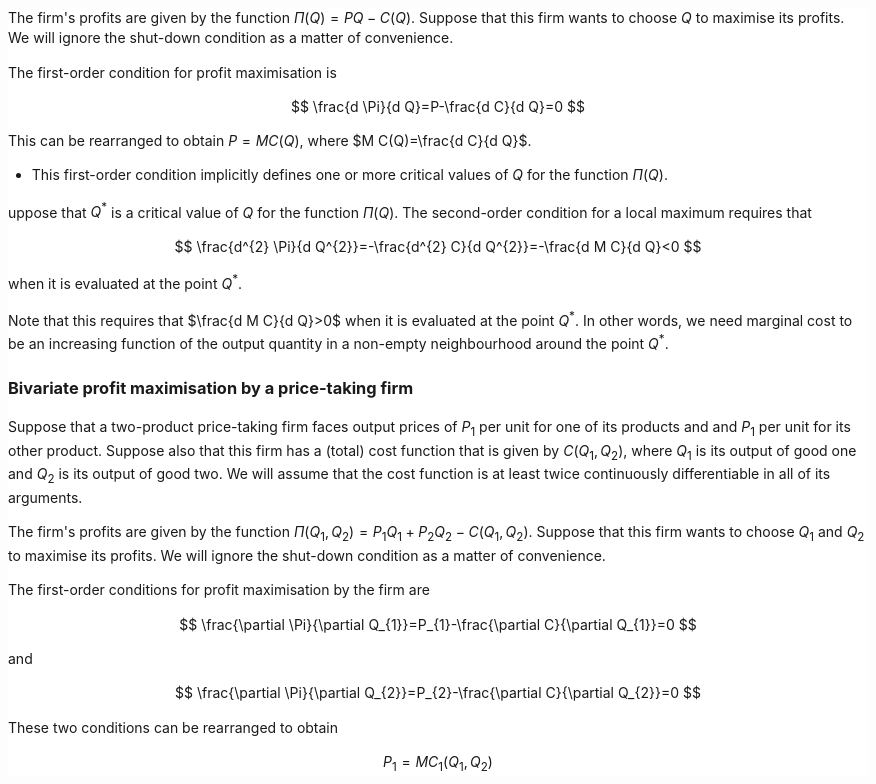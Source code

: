The firm's profits are given by the function $\Pi(Q)=P Q-C(Q)$.
Suppose that this firm wants to choose $Q$ to maximise its profits.
We will ignore the shut-down condition as a matter of convenience.


The first-order condition for profit maximisation is

$$
\frac{d \Pi}{d Q}=P-\frac{d C}{d Q}=0
$$

This can be rearranged to obtain $P=M C(Q)$, where $M C(Q)=\frac{d C}{d Q}$.
- This first-order condition implicitly defines one or more critical values of $Q$ for the function $\Pi(Q)$.

uppose that $Q^{*}$ is a critical value of $Q$ for the function $\Pi(Q)$. The second-order condition for a local maximum requires that

$$
\frac{d^{2} \Pi}{d Q^{2}}=-\frac{d^{2} C}{d Q^{2}}=-\frac{d M C}{d Q}<0
$$

when it is evaluated at the point $Q^{*}$.

Note that this requires that $\frac{d M C}{d Q}>0$ when it is evaluated at the point $Q^{*}$.
In other words, we need marginal cost to be an increasing function of the output quantity in a non-empty neighbourhood around the point $Q^{*}$.


### Bivariate profit maximisation by a price-taking firm

Suppose that a two-product price-taking firm faces output prices of $P_{1}$ per unit for one of its products and and $P_{1}$ per unit for its other product.
Suppose also that this firm has a (total) cost function that is given by $C\left(Q_{1}, Q_{2}\right)$, where $Q_{1}$ is its output of good one and $Q_{2}$ is its output of good two.
We will assume that the cost function is at least twice continuously differentiable in all of its arguments.

The firm's profits are given by the function $\Pi\left(Q_{1}, Q_{2}\right)=P_{1} Q_{1}+P_{2} Q_{2}-C\left(Q_{1}, Q_{2}\right)$.
Suppose that this firm wants to choose $Q_{1}$ and $Q_{2}$ to maximise its profits.
We will ignore the shut-down condition as a matter of convenience.


The first-order conditions for profit maximisation by the firm are

$$
\frac{\partial \Pi}{\partial Q_{1}}=P_{1}-\frac{\partial C}{\partial Q_{1}}=0
$$

and

$$
\frac{\partial \Pi}{\partial Q_{2}}=P_{2}-\frac{\partial C}{\partial Q_{2}}=0
$$

These two conditions can be rearranged to obtain

$$
P_{1}=M C_{1}\left(Q_{1}, Q_{2}\right)
$$
